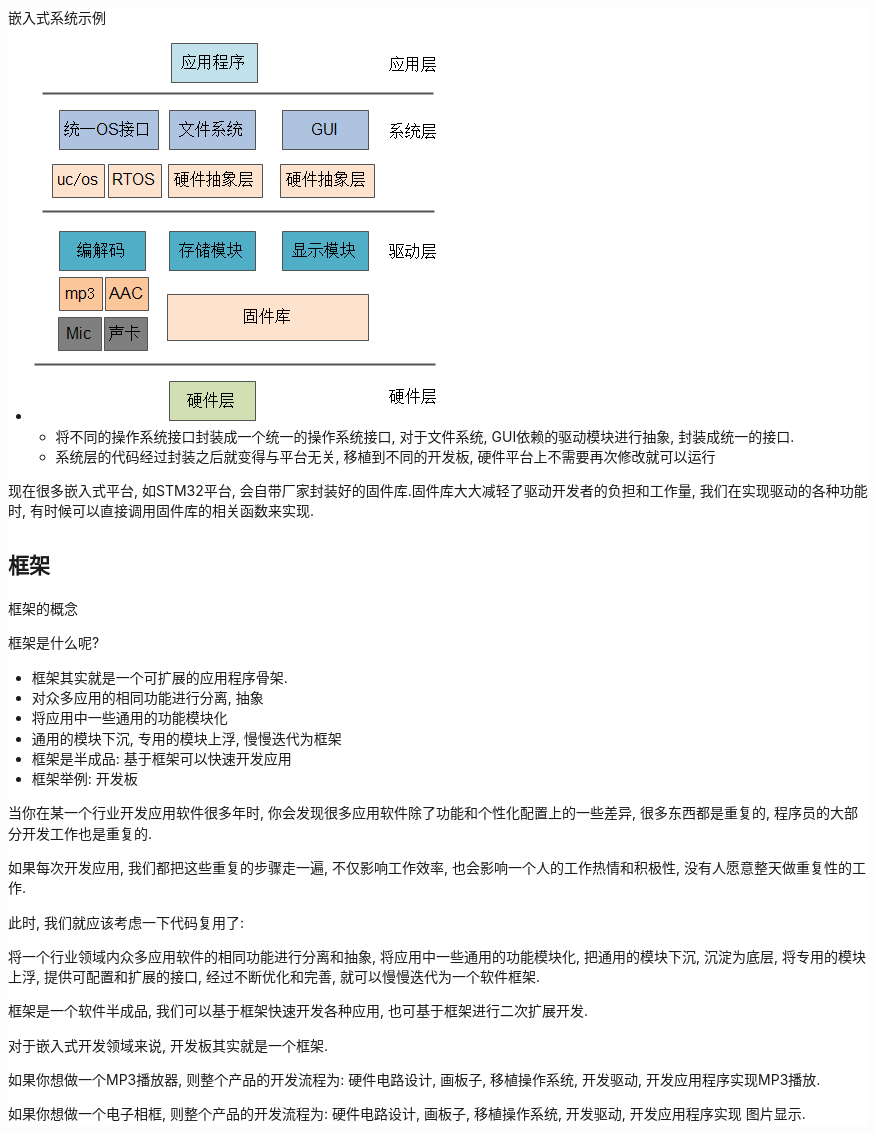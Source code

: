 嵌入式系统示例
- ![](assets/Pasted%20image%2020230511233340.png)
	- 将不同的操作系统接口封装成一个统一的操作系统接口, 对于文件系统, GUI依赖的驱动模块进行抽象, 封装成统一的接口.
	- 系统层的代码经过封装之后就变得与平台无关, 移植到不同的开发板, 硬件平台上不需要再次修改就可以运行

现在很多嵌入式平台, 如STM32平台, 会自带厂家封装好的固件库.固件库大大减轻了驱动开发者的负担和工作量, 我们在实现驱动的各种功能时, 有时候可以直接调用固件库的相关函数来实现.

## 框架

框架的概念

框架是什么呢? 
- 框架其实就是一个可扩展的应用程序骨架.
- 对众多应用的相同功能进行分离, 抽象
- 将应用中一些通用的功能模块化
- 通用的模块下沉, 专用的模块上浮, 慢慢迭代为框架
- 框架是半成品: 基于框架可以快速开发应用
- 框架举例: 开发板

当你在某一个行业开发应用软件很多年时, 你会发现很多应用软件除了功能和个性化配置上的一些差异, 很多东西都是重复的, 程序员的大部分开发工作也是重复的.

如果每次开发应用, 我们都把这些重复的步骤走一遍, 不仅影响工作效率, 也会影响一个人的工作热情和积极性, 没有人愿意整天做重复性的工作.

此时, 我们就应该考虑一下代码复用了: 

将一个行业领域内众多应用软件的相同功能进行分离和抽象, 将应用中一些通用的功能模块化, 把通用的模块下沉, 沉淀为底层, 将专用的模块上浮, 提供可配置和扩展的接口, 经过不断优化和完善, 就可以慢慢迭代为一个软件框架.

框架是一个软件半成品, 我们可以基于框架快速开发各种应用, 也可基于框架进行二次扩展开发.

对于嵌入式开发领域来说, 开发板其实就是一个框架.

如果你想做一个MP3播放器, 则整个产品的开发流程为: 硬件电路设计, 画板子, 移植操作系统, 开发驱动, 开发应用程序实现MP3播放.

如果你想做一个电子相框, 则整个产品的开发流程为: 硬件电路设计, 画板子, 移植操作系统, 开发驱动, 开发应用程序实现
图片显示.
